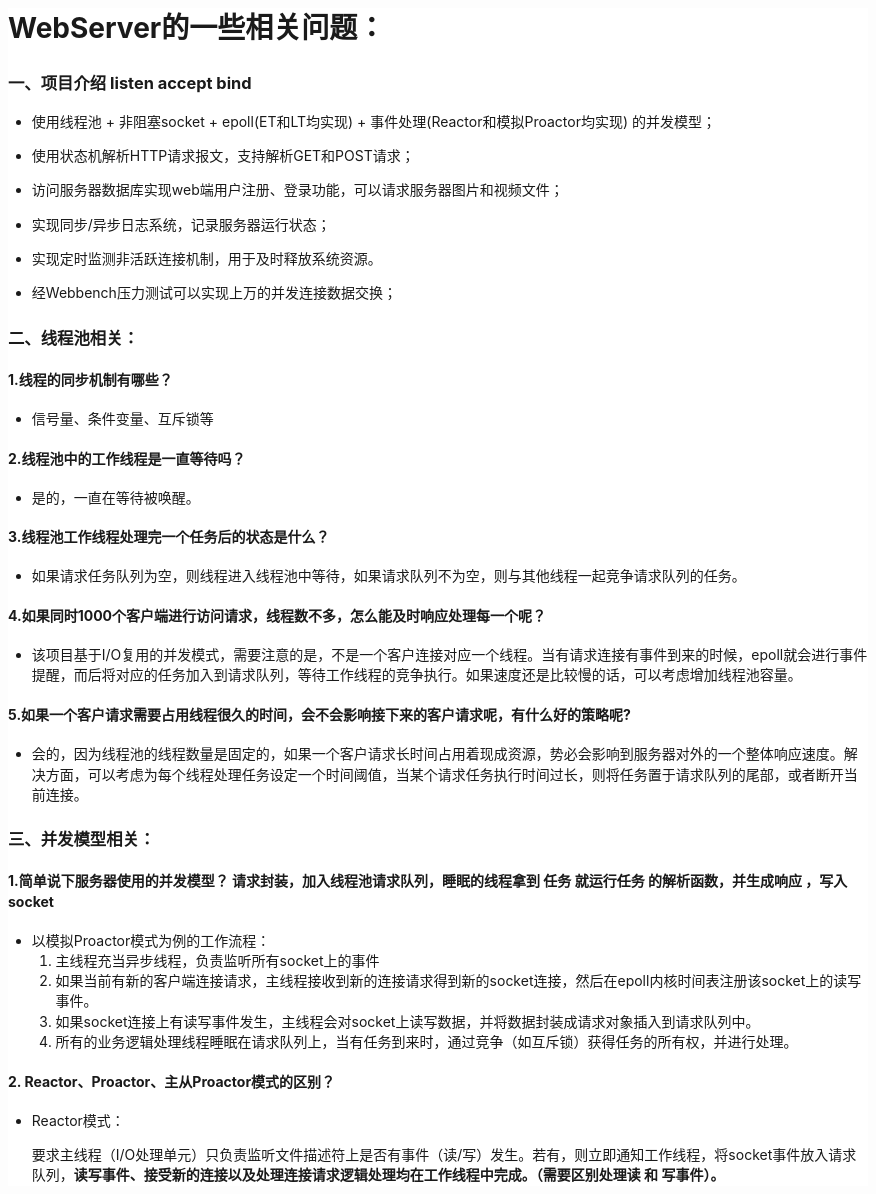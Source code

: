 # WebServer的一些相关问题：

### 一、项目介绍  listen  accept  bind 

- 使用线程池 + 非阻塞socket + epoll(ET和LT均实现) + 事件处理(Reactor和模拟Proactor均实现) 的并发模型；

- 使用状态机解析HTTP请求报文，支持解析GET和POST请求；

- 访问服务器数据库实现web端用户注册、登录功能，可以请求服务器图片和视频文件；

- 实现同步/异步日志系统，记录服务器运行状态；
- 实现定时监测非活跃连接机制，用于及时释放系统资源。

- 经Webbench压力测试可以实现上万的并发连接数据交换；

### 二、线程池相关：

#### 1.线程的同步机制有哪些？

- 信号量、条件变量、互斥锁等

####  2.线程池中的工作线程是一直等待吗？

- 是的，一直在等待被唤醒。

#### 3.线程池工作线程处理完一个任务后的状态是什么？

- 如果请求任务队列为空，则线程进入线程池中等待，如果请求队列不为空，则与其他线程一起竞争请求队列的任务。

#### 4.如果同时1000个客户端进行访问请求，线程数不多，怎么能及时响应处理每一个呢？

- 该项目基于I/O复用的并发模式，需要注意的是，不是一个客户连接对应一个线程。当有请求连接有事件到来的时候，epoll就会进行事件提醒，而后将对应的任务加入到请求队列，等待工作线程的竞争执行。如果速度还是比较慢的话，可以考虑增加线程池容量。

#### 5.如果一个客户请求需要占用线程很久的时间，会不会影响接下来的客户请求呢，有什么好的策略呢?

- 会的，因为线程池的线程数量是固定的，如果一个客户请求长时间占用着现成资源，势必会影响到服务器对外的一个整体响应速度。解决方面，可以考虑为每个线程处理任务设定一个时间阈值，当某个请求任务执行时间过长，则将任务置于请求队列的尾部，或者断开当前连接。

### 三、并发模型相关：

#### 1.简单说下服务器使用的并发模型？  请求封装，加入线程池请求队列，睡眠的线程拿到    任务 就运行任务  的解析函数，并生成响应 ，写入socket     

- 以模拟Proactor模式为例的工作流程：
  1.  主线程充当异步线程，负责监听所有socket上的事件
  2. 如果当前有新的客户端连接请求，主线程接收到新的连接请求得到新的socket连接，然后在epoll内核时间表注册该socket上的读写事件。
  3. 如果socket连接上有读写事件发生，主线程会对socket上读写数据，并将数据封装成请求对象插入到请求队列中。
  4. 所有的业务逻辑处理线程睡眠在请求队列上，当有任务到来时，通过竞争（如互斥锁）获得任务的所有权，并进行处理。

#### 2. Reactor、Proactor、主从Proactor模式的区别？

- Reactor模式：

  要求主线程（I/O处理单元）只负责监听文件描述符上是否有事件（读/写）发生。若有，则立即通知工作线程，将socket事件放入请求队列，**读写事件、接受新的连接以及处理连接请求逻辑处理均在工作线程中完成。（需要区别处理读 和 写事件）。**
